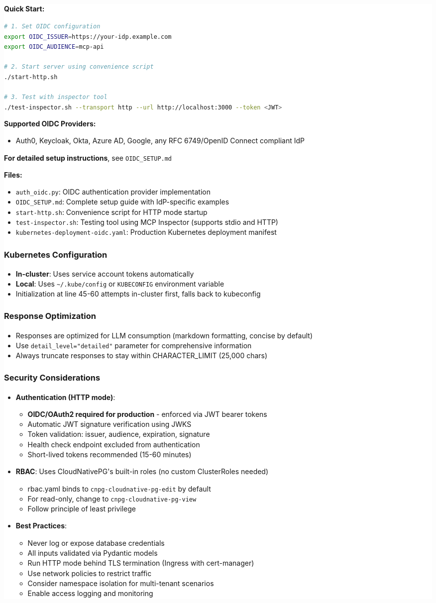 **Quick Start:**
```bash
# 1. Set OIDC configuration
export OIDC_ISSUER=https://your-idp.example.com
export OIDC_AUDIENCE=mcp-api

# 2. Start server using convenience script
./start-http.sh

# 3. Test with inspector tool
./test-inspector.sh --transport http --url http://localhost:3000 --token <JWT>
```

**Supported OIDC Providers:**
- Auth0, Keycloak, Okta, Azure AD, Google, any RFC 6749/OpenID Connect compliant IdP

**For detailed setup instructions**, see `OIDC_SETUP.md`

**Files:**
- `auth_oidc.py`: OIDC authentication provider implementation
- `OIDC_SETUP.md`: Complete setup guide with IdP-specific examples
- `start-http.sh`: Convenience script for HTTP mode startup
- `test-inspector.sh`: Testing tool using MCP Inspector (supports stdio and HTTP)
- `kubernetes-deployment-oidc.yaml`: Production Kubernetes deployment manifest

### Kubernetes Configuration

- **In-cluster**: Uses service account tokens automatically
- **Local**: Uses `~/.kube/config` or `KUBECONFIG` environment variable
- Initialization at line 45-60 attempts in-cluster first, falls back to kubeconfig

### Response Optimization

- Responses are optimized for LLM consumption (markdown formatting, concise by default)
- Use `detail_level="detailed"` parameter for comprehensive information
- Always truncate responses to stay within CHARACTER_LIMIT (25,000 chars)

### Security Considerations

- **Authentication (HTTP mode)**:
  - **OIDC/OAuth2 required for production** - enforced via JWT bearer tokens
  - Automatic JWT signature verification using JWKS
  - Token validation: issuer, audience, expiration, signature
  - Health check endpoint excluded from authentication
  - Short-lived tokens recommended (15-60 minutes)

- **RBAC**: Uses CloudNativePG's built-in roles (no custom ClusterRoles needed)
  - rbac.yaml binds to `cnpg-cloudnative-pg-edit` by default
  - For read-only, change to `cnpg-cloudnative-pg-view`
  - Follow principle of least privilege

- **Best Practices**:
  - Never log or expose database credentials
  - All inputs validated via Pydantic models
  - Run HTTP mode behind TLS termination (Ingress with cert-manager)
  - Use network policies to restrict traffic
  - Consider namespace isolation for multi-tenant scenarios
  - Enable access logging and monitoring
